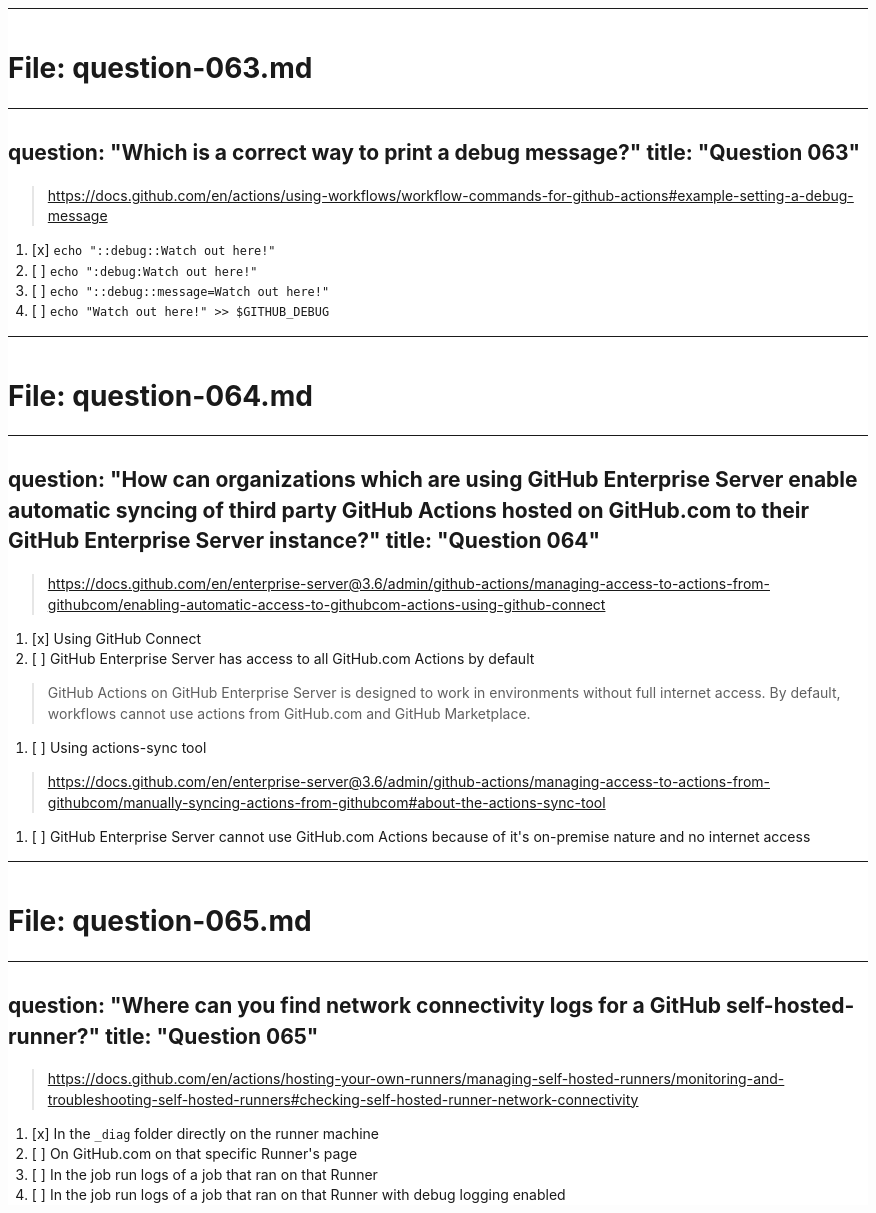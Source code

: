 
---

# File: question-063.md

---
question: "Which is a correct way to print a debug message?"
title: "Question 063"
---

> https://docs.github.com/en/actions/using-workflows/workflow-commands-for-github-actions#example-setting-a-debug-message
1. [x] `echo "::debug::Watch out here!"`
1. [ ] `echo ":debug:Watch out here!"`
1. [ ] `echo "::debug::message=Watch out here!"`
1. [ ] `echo "Watch out here!" >> $GITHUB_DEBUG`


---

# File: question-064.md

---
question: "How can organizations which are using GitHub Enterprise Server enable automatic syncing of third party GitHub Actions hosted on GitHub.com to their GitHub Enterprise Server instance?"
title: "Question 064"
---

> https://docs.github.com/en/enterprise-server@3.6/admin/github-actions/managing-access-to-actions-from-githubcom/enabling-automatic-access-to-githubcom-actions-using-github-connect
1. [x] Using GitHub Connect
1. [ ] GitHub Enterprise Server has access to all GitHub.com Actions by default
> GitHub Actions on GitHub Enterprise Server is designed to work in environments without full internet access. By default, workflows cannot use actions from GitHub.com and GitHub Marketplace.
1. [ ] Using actions-sync tool
> https://docs.github.com/en/enterprise-server@3.6/admin/github-actions/managing-access-to-actions-from-githubcom/manually-syncing-actions-from-githubcom#about-the-actions-sync-tool
1. [ ] GitHub Enterprise Server cannot use GitHub.com Actions because of it's on-premise nature and no internet access


---

# File: question-065.md

---
question: "Where can you find network connectivity logs for a GitHub self-hosted-runner?"
title: "Question 065"
---

> https://docs.github.com/en/actions/hosting-your-own-runners/managing-self-hosted-runners/monitoring-and-troubleshooting-self-hosted-runners#checking-self-hosted-runner-network-connectivity
1. [x] In the `_diag` folder directly on the runner machine
1. [ ] On GitHub.com on that specific Runner's page
1. [ ] In the job run logs of a job that ran on that Runner
1. [ ] In the job run logs of a job that ran on that Runner with debug logging enabled
